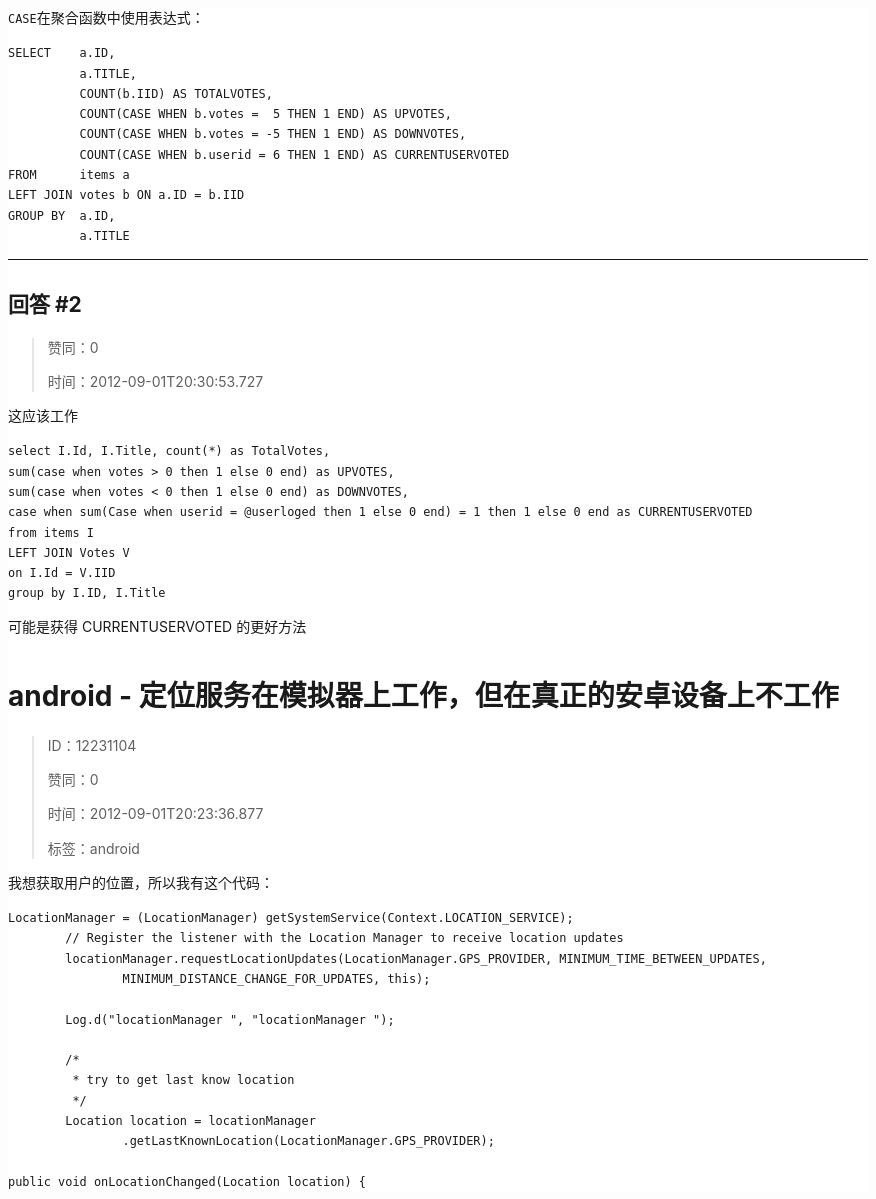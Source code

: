 `CASE`在聚合函数中使用表达式：

```
SELECT    a.ID,
          a.TITLE,
          COUNT(b.IID) AS TOTALVOTES,
          COUNT(CASE WHEN b.votes =  5 THEN 1 END) AS UPVOTES,
          COUNT(CASE WHEN b.votes = -5 THEN 1 END) AS DOWNVOTES,
          COUNT(CASE WHEN b.userid = 6 THEN 1 END) AS CURRENTUSERVOTED
FROM      items a
LEFT JOIN votes b ON a.ID = b.IID
GROUP BY  a.ID,
          a.TITLE 
```

* * *

## 回答 #2

> 赞同：0
> 
> 时间：2012-09-01T20:30:53.727

这应该工作

```
select I.Id, I.Title, count(*) as TotalVotes,
sum(case when votes > 0 then 1 else 0 end) as UPVOTES, 
sum(case when votes < 0 then 1 else 0 end) as DOWNVOTES,
case when sum(Case when userid = @userloged then 1 else 0 end) = 1 then 1 else 0 end as CURRENTUSERVOTED
from items I
LEFT JOIN Votes V
on I.Id = V.IID
group by I.ID, I.Title 
```

可能是获得 CURRENTUSERVOTED 的更好方法

# android - 定位服务在模拟器上工作，但在真正的安卓设备上不工作

> ID：12231104
> 
> 赞同：0
> 
> 时间：2012-09-01T20:23:36.877
> 
> 标签：android

我想获取用户的位置，所以我有这个代码：

```
LocationManager = (LocationManager) getSystemService(Context.LOCATION_SERVICE);
        // Register the listener with the Location Manager to receive location updates
        locationManager.requestLocationUpdates(LocationManager.GPS_PROVIDER, MINIMUM_TIME_BETWEEN_UPDATES,
                MINIMUM_DISTANCE_CHANGE_FOR_UPDATES, this);

        Log.d("locationManager ", "locationManager ");

        /*
         * try to get last know location
         */
        Location location = locationManager
                .getLastKnownLocation(LocationManager.GPS_PROVIDER);

public void onLocationChanged(Location location) {
```